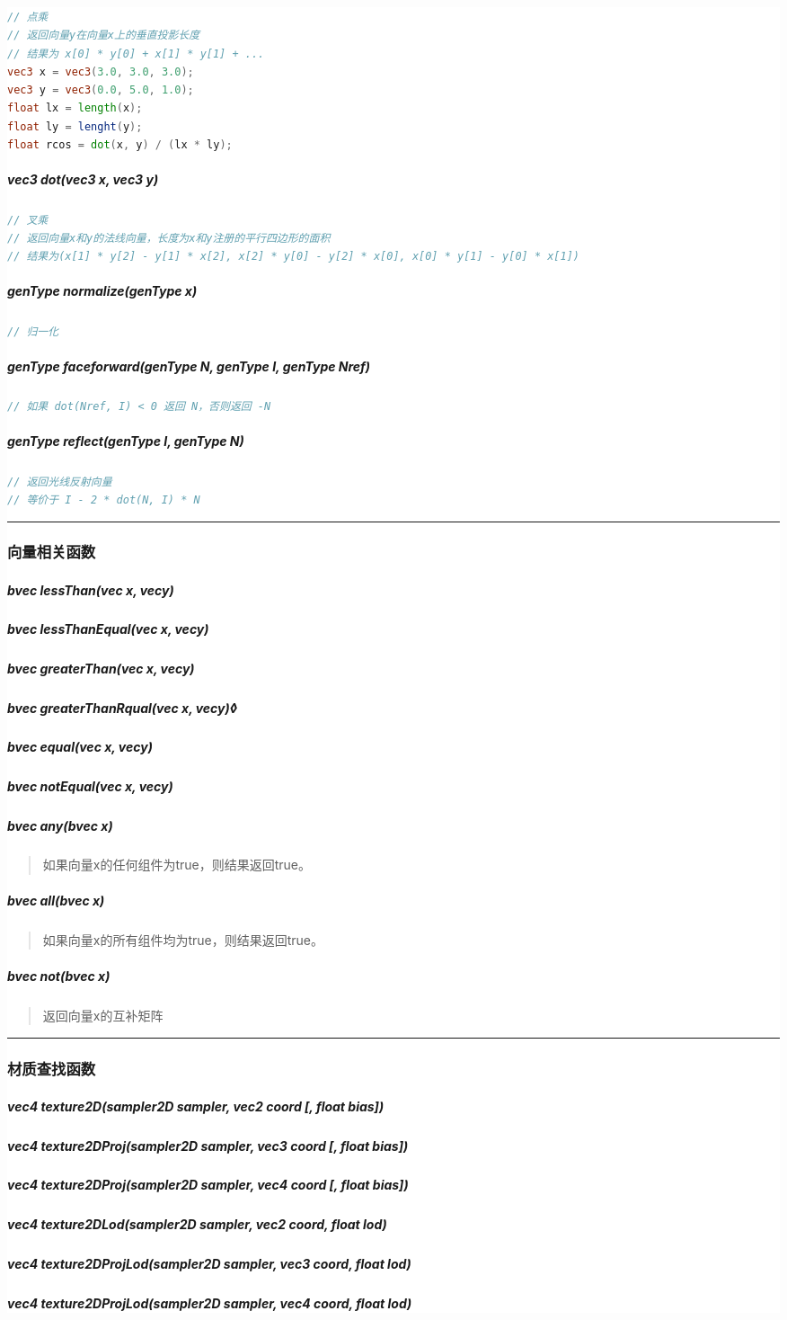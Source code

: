 ``` glsl
// 点乘
// 返回向量y在向量x上的垂直投影长度
// 结果为 x[0] * y[0] + x[1] * y[1] + ...
vec3 x = vec3(3.0, 3.0, 3.0);
vec3 y = vec3(0.0, 5.0, 1.0);
float lx = length(x);
float ly = lenght(y);
float rcos = dot(x, y) / (lx * ly);
```
##### vec3 dot(vec3 x, vec3 y)
``` glsl
// 叉乘
// 返回向量x和y的法线向量，长度为x和y注册的平行四边形的面积
// 结果为(x[1] * y[2] - y[1] * x[2], x[2] * y[0] - y[2] * x[0], x[0] * y[1] - y[0] * x[1])
```
##### genType normalize(genType x)
``` glsl
// 归一化
```
##### genType faceforward(genType N, genType I, genType Nref)
``` glsl
// 如果 dot(Nref, I) < 0 返回 N，否则返回 -N
```
##### genType reflect(genType I, genType N)
``` glsl
// 返回光线反射向量
// 等价于 I - 2 * dot(N, I) * N
```
---
### 向量相关函数
##### bvec lessThan(vec x, vecy)
##### bvec lessThanEqual(vec x, vecy)
##### bvec greaterThan(vec x, vecy)
##### bvec greaterThanRqual(vec x, vecy)◊
##### bvec equal(vec x, vecy)
##### bvec notEqual(vec x, vecy)
##### bvec any(bvec x)
>如果向量x的任何组件为true，则结果返回true。
##### bvec all(bvec x)
>如果向量x的所有组件均为true，则结果返回true。
##### bvec not(bvec x)
>返回向量x的互补矩阵
---
### 材质查找函数
##### vec4 texture2D(sampler2D sampler, vec2 coord [, float bias])
##### vec4 texture2DProj(sampler2D sampler, vec3 coord [, float bias])
##### vec4 texture2DProj(sampler2D sampler, vec4 coord [, float bias])
##### vec4 texture2DLod(sampler2D sampler, vec2 coord, float lod)
##### vec4 texture2DProjLod(sampler2D sampler, vec3 coord, float lod)
##### vec4 texture2DProjLod(sampler2D sampler, vec4 coord, float lod)
